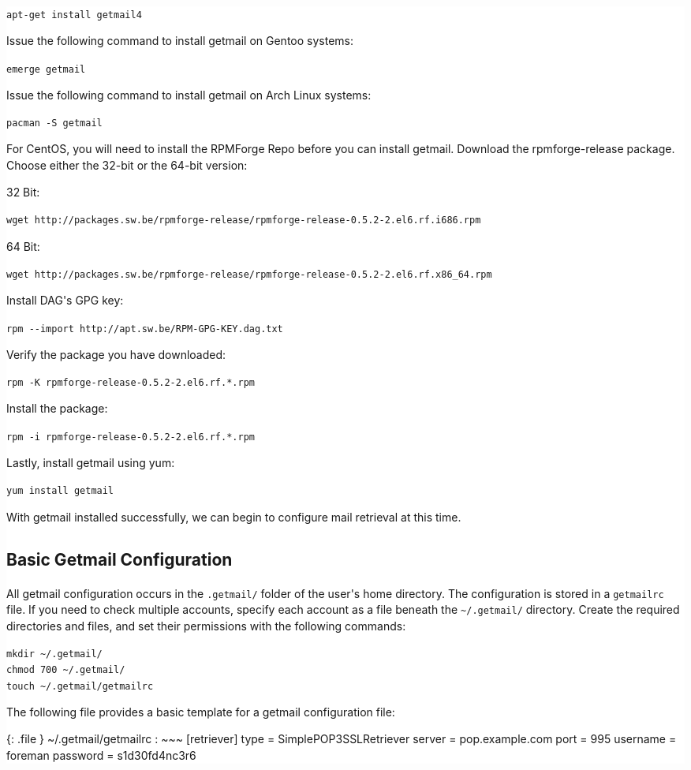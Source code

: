     apt-get install getmail4

Issue the following command to install getmail on Gentoo systems:

    emerge getmail

Issue the following command to install getmail on Arch Linux systems:

    pacman -S getmail

For CentOS, you will need to install the RPMForge Repo before you can install getmail. Download the rpmforge-release package. Choose either the 32-bit or the 64-bit version:

32 Bit:

    wget http://packages.sw.be/rpmforge-release/rpmforge-release-0.5.2-2.el6.rf.i686.rpm

64 Bit:

    wget http://packages.sw.be/rpmforge-release/rpmforge-release-0.5.2-2.el6.rf.x86_64.rpm

Install DAG's GPG key:

    rpm --import http://apt.sw.be/RPM-GPG-KEY.dag.txt

Verify the package you have downloaded:

    rpm -K rpmforge-release-0.5.2-2.el6.rf.*.rpm

Install the package:

    rpm -i rpmforge-release-0.5.2-2.el6.rf.*.rpm

Lastly, install getmail using yum:

    yum install getmail

With getmail installed successfully, we can begin to configure mail retrieval at this time.

Basic Getmail Configuration
---------------------------

All getmail configuration occurs in the `.getmail/` folder of the user's home directory. The configuration is stored in a `getmailrc` file. If you need to check multiple accounts, specify each account as a file beneath the `~/.getmail/` directory. Create the required directories and files, and set their permissions with the following commands:

    mkdir ~/.getmail/
    chmod 700 ~/.getmail/
    touch ~/.getmail/getmailrc

The following file provides a basic template for a getmail configuration file:

{: .file }
~/.getmail/getmailrc
:   ~~~
    [retriever]
    type = SimplePOP3SSLRetriever
    server = pop.example.com
    port = 995
    username = foreman
    password = s1d30fd4nc3r6
